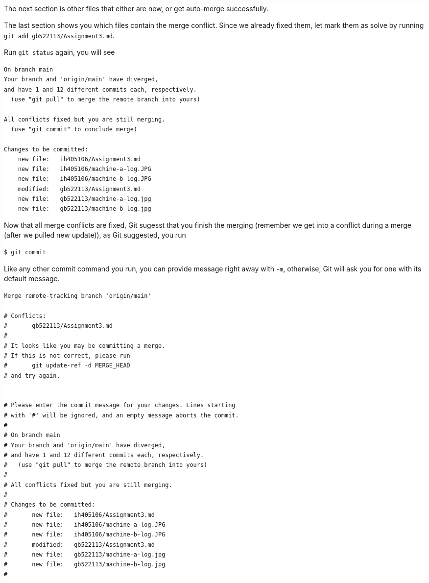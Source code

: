 The next section is other files that either are new, or get auto-merge successfully.

The last section shows you which files contain the merge conflict. Since we already fixed them, let mark them as solve by running
`git add gb522113/Assignment3.md`.

Run `git status` again, you will see

```console
On branch main
Your branch and 'origin/main' have diverged,
and have 1 and 12 different commits each, respectively.
  (use "git pull" to merge the remote branch into yours)

All conflicts fixed but you are still merging.
  (use "git commit" to conclude merge)

Changes to be committed:
	new file:   ih405106/Assignment3.md
	new file:   ih405106/machine-a-log.JPG
	new file:   ih405106/machine-b-log.JPG
	modified:   gb522113/Assignment3.md
	new file:   gb522113/machine-a-log.jpg
	new file:   gb522113/machine-b-log.jpg
```

Now that all merge conflicts are fixed, Git sugesst that you finish the merging (remember we get into a conflict during a merge (after we pulled new update)),
as Git suggested, you run

```console
$ git commit
```

Like any other commit command you run, you can provide message right away with `-m`, otherwise, Git will ask you for one with its default message.

```plain
Merge remote-tracking branch 'origin/main'

# Conflicts:
#       gb522113/Assignment3.md
#
# It looks like you may be committing a merge.
# If this is not correct, please run
#       git update-ref -d MERGE_HEAD
# and try again.


# Please enter the commit message for your changes. Lines starting
# with '#' will be ignored, and an empty message aborts the commit.
#
# On branch main
# Your branch and 'origin/main' have diverged,
# and have 1 and 12 different commits each, respectively.
#   (use "git pull" to merge the remote branch into yours)
#
# All conflicts fixed but you are still merging.
#
# Changes to be committed:
#       new file:   ih405106/Assignment3.md
#       new file:   ih405106/machine-a-log.JPG
#       new file:   ih405106/machine-b-log.JPG
#       modified:   gb522113/Assignment3.md
#       new file:   gb522113/machine-a-log.jpg
#       new file:   gb522113/machine-b-log.jpg
#            
```